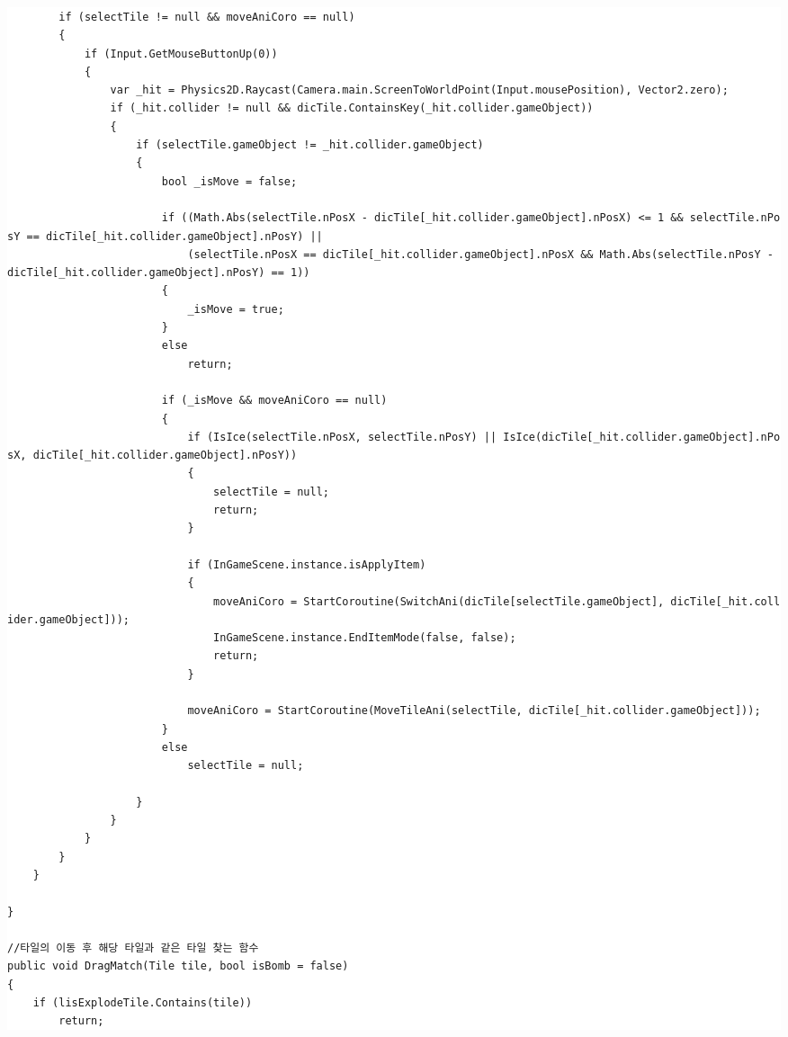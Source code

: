             if (selectTile != null && moveAniCoro == null)
            {
                if (Input.GetMouseButtonUp(0))
                {
                    var _hit = Physics2D.Raycast(Camera.main.ScreenToWorldPoint(Input.mousePosition), Vector2.zero);
                    if (_hit.collider != null && dicTile.ContainsKey(_hit.collider.gameObject))
                    {
                        if (selectTile.gameObject != _hit.collider.gameObject)
                        {
                            bool _isMove = false;

                            if ((Math.Abs(selectTile.nPosX - dicTile[_hit.collider.gameObject].nPosX) <= 1 && selectTile.nPosY == dicTile[_hit.collider.gameObject].nPosY) ||
                                (selectTile.nPosX == dicTile[_hit.collider.gameObject].nPosX && Math.Abs(selectTile.nPosY - dicTile[_hit.collider.gameObject].nPosY) == 1))
                            {
                                _isMove = true;
                            }
                            else
                                return;

                            if (_isMove && moveAniCoro == null)
                            {
                                if (IsIce(selectTile.nPosX, selectTile.nPosY) || IsIce(dicTile[_hit.collider.gameObject].nPosX, dicTile[_hit.collider.gameObject].nPosY))
                                {
                                    selectTile = null;
                                    return;
                                }

                                if (InGameScene.instance.isApplyItem)
                                {
                                    moveAniCoro = StartCoroutine(SwitchAni(dicTile[selectTile.gameObject], dicTile[_hit.collider.gameObject]));
                                    InGameScene.instance.EndItemMode(false, false);
                                    return;
                                }

                                moveAniCoro = StartCoroutine(MoveTileAni(selectTile, dicTile[_hit.collider.gameObject]));
                            }
                            else
                                selectTile = null;

                        }
                    }
                }
            }
        }

    }

    //타일의 이동 후 해당 타일과 같은 타일 찾는 함수
    public void DragMatch(Tile tile, bool isBomb = false)
    {
        if (lisExplodeTile.Contains(tile))
            return;

